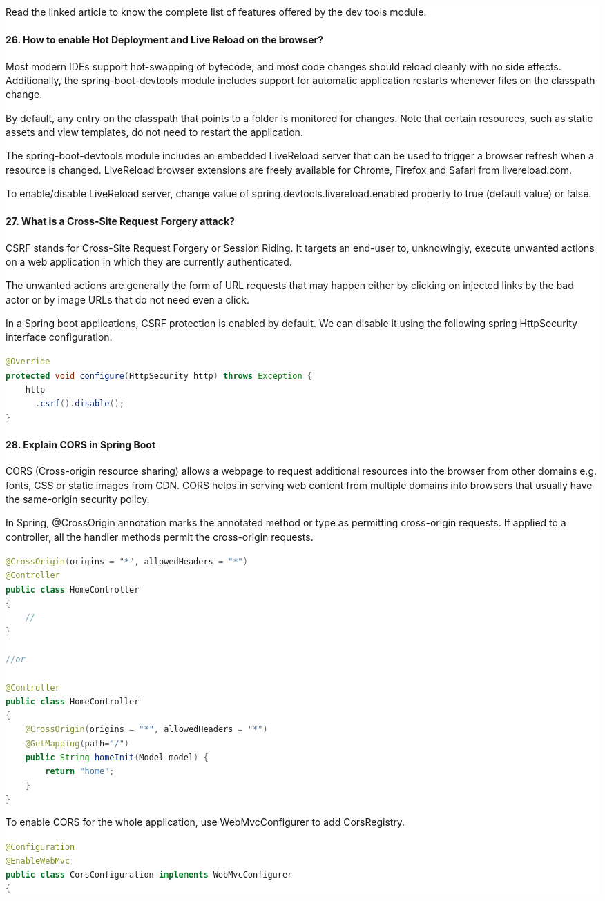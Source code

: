 Read the linked article to know the complete list of features offered by the dev tools module.

#### 26. How to enable Hot Deployment and Live Reload on the browser?
Most modern IDEs support hot-swapping of bytecode, and most code changes should reload cleanly with no side effects. Additionally, the spring-boot-devtools module includes support for automatic application restarts whenever files on the classpath change.

By default, any entry on the classpath that points to a folder is monitored for changes. Note that certain resources, such as static assets and view templates, do not need to restart the application.

The spring-boot-devtools module includes an embedded LiveReload server that can be used to trigger a browser refresh when a resource is changed. LiveReload browser extensions are freely available for Chrome, Firefox and Safari from livereload.com.

To enable/disable LiveReload server, change value of spring.devtools.livereload.enabled property to true (default value) or false.

#### 27. What is a Cross-Site Request Forgery attack?
CSRF stands for Cross-Site Request Forgery or Session Riding. It targets an end-user to, unknowingly, execute unwanted actions on a web application in which they are currently authenticated.

The unwanted actions are generally the form of URL requests that may happen either by clicking on injected links by the bad actor or by image URLs that do not need even a click.

In a Spring boot applications, CSRF protection is enabled by default. We can disable it using the following spring HttpSecurity interface configuration.
```java
@Override
protected void configure(HttpSecurity http) throws Exception {
    http
      .csrf().disable();
}
```
#### 28. Explain CORS in Spring Boot
CORS (Cross-origin resource sharing) allows a webpage to request additional resources into the browser from other domains e.g. fonts, CSS or static images from CDN. CORS helps in serving web content from multiple domains into browsers that usually have the same-origin security policy.

In Spring,  @CrossOrigin annotation marks the annotated method or type as permitting cross-origin requests. If applied to a controller, all the handler methods permit the cross-origin requests.
```java
@CrossOrigin(origins = "*", allowedHeaders = "*")
@Controller
public class HomeController 
{
    //
}

//or

@Controller
public class HomeController 
{
    @CrossOrigin(origins = "*", allowedHeaders = "*")
    @GetMapping(path="/")
    public String homeInit(Model model) {
        return "home";
    }
}
```
To enable CORS for the whole application, use WebMvcConfigurer to add CorsRegistry.
```java
@Configuration
@EnableWebMvc
public class CorsConfiguration implements WebMvcConfigurer
{
```
